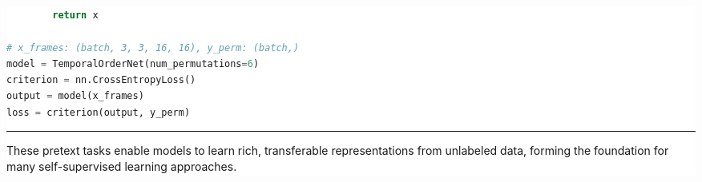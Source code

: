```python
        return x

# x_frames: (batch, 3, 3, 16, 16), y_perm: (batch,)
model = TemporalOrderNet(num_permutations=6)
criterion = nn.CrossEntropyLoss()
output = model(x_frames)
loss = criterion(output, y_perm)
```

---

These pretext tasks enable models to learn rich, transferable representations from unlabeled data, forming the foundation for many self-supervised learning approaches. 